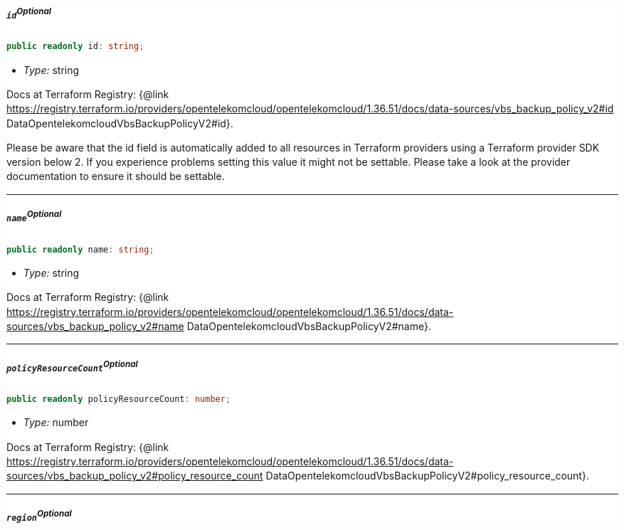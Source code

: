 ##### `id`<sup>Optional</sup> <a name="id" id="@cdktf/provider-opentelekomcloud.dataOpentelekomcloudVbsBackupPolicyV2.DataOpentelekomcloudVbsBackupPolicyV2Config.property.id"></a>

```typescript
public readonly id: string;
```

- *Type:* string

Docs at Terraform Registry: {@link https://registry.terraform.io/providers/opentelekomcloud/opentelekomcloud/1.36.51/docs/data-sources/vbs_backup_policy_v2#id DataOpentelekomcloudVbsBackupPolicyV2#id}.

Please be aware that the id field is automatically added to all resources in Terraform providers using a Terraform provider SDK version below 2.
If you experience problems setting this value it might not be settable. Please take a look at the provider documentation to ensure it should be settable.

---

##### `name`<sup>Optional</sup> <a name="name" id="@cdktf/provider-opentelekomcloud.dataOpentelekomcloudVbsBackupPolicyV2.DataOpentelekomcloudVbsBackupPolicyV2Config.property.name"></a>

```typescript
public readonly name: string;
```

- *Type:* string

Docs at Terraform Registry: {@link https://registry.terraform.io/providers/opentelekomcloud/opentelekomcloud/1.36.51/docs/data-sources/vbs_backup_policy_v2#name DataOpentelekomcloudVbsBackupPolicyV2#name}.

---

##### `policyResourceCount`<sup>Optional</sup> <a name="policyResourceCount" id="@cdktf/provider-opentelekomcloud.dataOpentelekomcloudVbsBackupPolicyV2.DataOpentelekomcloudVbsBackupPolicyV2Config.property.policyResourceCount"></a>

```typescript
public readonly policyResourceCount: number;
```

- *Type:* number

Docs at Terraform Registry: {@link https://registry.terraform.io/providers/opentelekomcloud/opentelekomcloud/1.36.51/docs/data-sources/vbs_backup_policy_v2#policy_resource_count DataOpentelekomcloudVbsBackupPolicyV2#policy_resource_count}.

---

##### `region`<sup>Optional</sup> <a name="region" id="@cdktf/provider-opentelekomcloud.dataOpentelekomcloudVbsBackupPolicyV2.DataOpentelekomcloudVbsBackupPolicyV2Config.property.region"></a>
